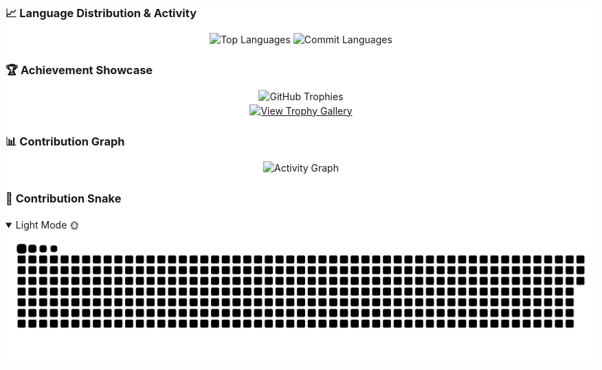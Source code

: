 ### 📈 **Language Distribution & Activity**

<p align="center">
  <img width="49%" src="https://github-readme-stats.vercel.app/api/top-langs/?username=Rayyan9477&layout=compact&theme=tokyonight&hide_border=true&bg_color=0D1117&title_color=F85D7F&text_color=FFFFFF&langs_count=8" alt="Top Languages"/>
  <img width="49%" src="https://github-profile-summary-cards.vercel.app/api/cards/most-commit-language?username=Rayyan9477&theme=tokyonight" alt="Commit Languages"/>
</p>

### 🏆 **Achievement Showcase**

<p align="center">
  <img src="https://github-profile-trophy.vercel.app/?username=Rayyan9477&theme=tokyonight&no-frame=true&margin-w=8&row=2&column=4" alt="GitHub Trophies"/>
  
  
  <br/>
  <a href="https://github.com/ryo-ma/github-profile-trophy">
    <img src="https://img.shields.io/badge/Trophy%20Gallery-View%20on%20GitHub-2f81f7?logo=github" alt="View Trophy Gallery"/>
  </a>
  
  
  
  
  
  
  
  
  
  
  
  
  
  
  
  
  
  
  
  
  
</p>

### 📊 **Contribution Graph**

<p align="center">
  <img src="https://github-readme-activity-graph.vercel.app/graph?username=Rayyan9477&custom_title=Rayyan's%20Contribution%20Graph&bg_color=0D1117&color=F8D866&line=F85D7F&point=FFFFFF&area_color=F85D7F&area=true&hide_border=true&theme=tokyo-night" width="100%" alt="Activity Graph"/>
</p>

### 🐍 **Contribution Snake**

<p align="center">
  <details open>
    <summary>Light Mode 🌞</summary>
    <img src="assets/github-contribution-grid-snake.svg" alt="Contribution Snake"/>
  </details>
  